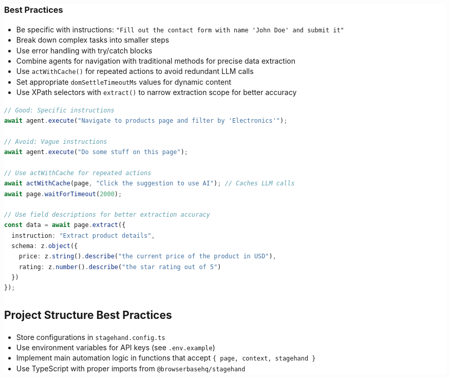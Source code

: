 ### Best Practices
- Be specific with instructions: `"Fill out the contact form with name 'John Doe' and submit it"`
- Break down complex tasks into smaller steps
- Use error handling with try/catch blocks
- Combine agents for navigation with traditional methods for precise data extraction
- Use `actWithCache()` for repeated actions to avoid redundant LLM calls
- Set appropriate `domSettleTimeoutMs` values for dynamic content
- Use XPath selectors with `extract()` to narrow extraction scope for better accuracy

```typescript
// Good: Specific instructions
await agent.execute("Navigate to products page and filter by 'Electronics'");

// Avoid: Vague instructions
await agent.execute("Do some stuff on this page");

// Use actWithCache for repeated actions
await actWithCache(page, "Click the suggestion to use AI"); // Caches LLM calls
await page.waitForTimeout(2000);

// Use field descriptions for better extraction accuracy
const data = await page.extract({
  instruction: "Extract product details",
  schema: z.object({
    price: z.string().describe("the current price of the product in USD"),
    rating: z.number().describe("the star rating out of 5")
  })
});
```

## Project Structure Best Practices

- Store configurations in `stagehand.config.ts`
- Use environment variables for API keys (see `.env.example`)
- Implement main automation logic in functions that accept `{ page, context, stagehand }`
- Use TypeScript with proper imports from `@browserbasehq/stagehand`